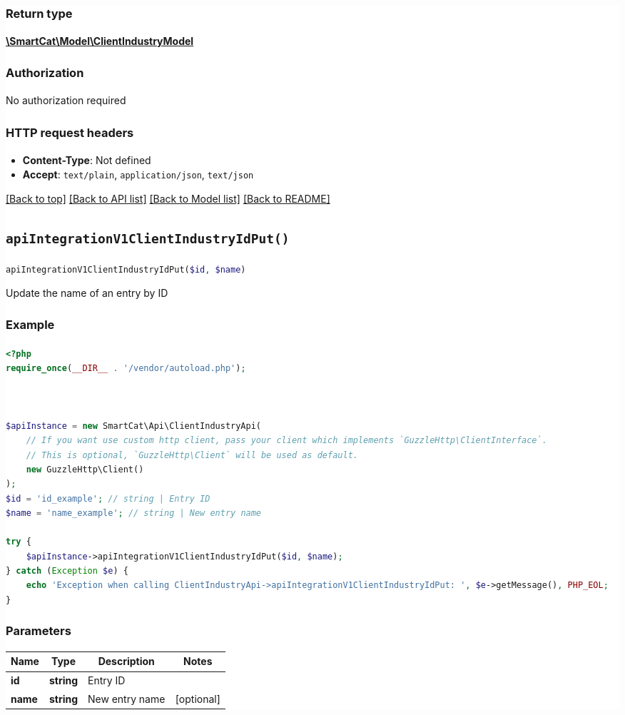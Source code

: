 ### Return type

[**\SmartCat\Model\ClientIndustryModel**](../Model/ClientIndustryModel.md)

### Authorization

No authorization required

### HTTP request headers

- **Content-Type**: Not defined
- **Accept**: `text/plain`, `application/json`, `text/json`

[[Back to top]](#) [[Back to API list]](../../README.md#endpoints)
[[Back to Model list]](../../README.md#models)
[[Back to README]](../../README.md)

## `apiIntegrationV1ClientIndustryIdPut()`

```php
apiIntegrationV1ClientIndustryIdPut($id, $name)
```

Update the name of an entry by ID

### Example

```php
<?php
require_once(__DIR__ . '/vendor/autoload.php');



$apiInstance = new SmartCat\Api\ClientIndustryApi(
    // If you want use custom http client, pass your client which implements `GuzzleHttp\ClientInterface`.
    // This is optional, `GuzzleHttp\Client` will be used as default.
    new GuzzleHttp\Client()
);
$id = 'id_example'; // string | Entry ID
$name = 'name_example'; // string | New entry name

try {
    $apiInstance->apiIntegrationV1ClientIndustryIdPut($id, $name);
} catch (Exception $e) {
    echo 'Exception when calling ClientIndustryApi->apiIntegrationV1ClientIndustryIdPut: ', $e->getMessage(), PHP_EOL;
}
```

### Parameters

| Name | Type | Description  | Notes |
| ------------- | ------------- | ------------- | ------------- |
| **id** | **string**| Entry ID | |
| **name** | **string**| New entry name | [optional] |
